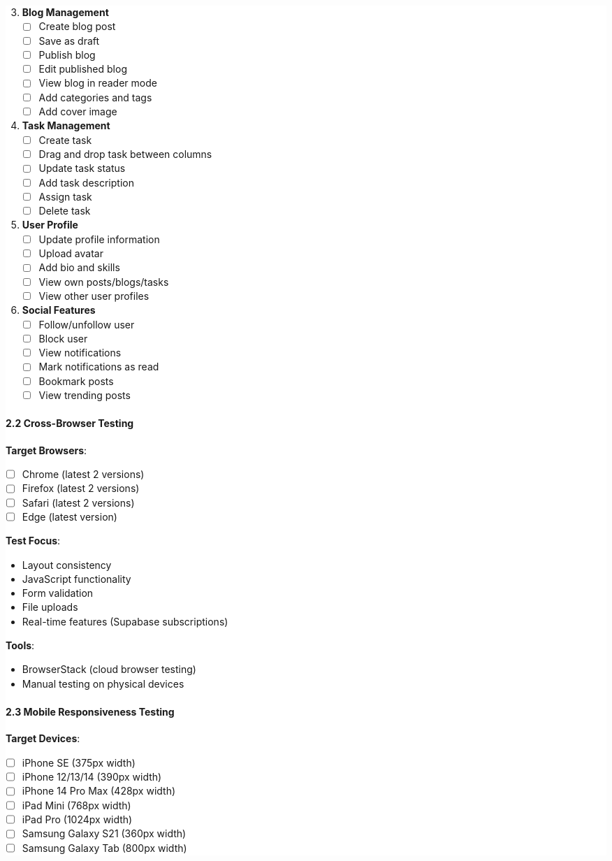 3. **Blog Management**
   - [ ] Create blog post
   - [ ] Save as draft
   - [ ] Publish blog
   - [ ] Edit published blog
   - [ ] View blog in reader mode
   - [ ] Add categories and tags
   - [ ] Add cover image

4. **Task Management**
   - [ ] Create task
   - [ ] Drag and drop task between columns
   - [ ] Update task status
   - [ ] Add task description
   - [ ] Assign task
   - [ ] Delete task

5. **User Profile**
   - [ ] Update profile information
   - [ ] Upload avatar
   - [ ] Add bio and skills
   - [ ] View own posts/blogs/tasks
   - [ ] View other user profiles

6. **Social Features**
   - [ ] Follow/unfollow user
   - [ ] Block user
   - [ ] View notifications
   - [ ] Mark notifications as read
   - [ ] Bookmark posts
   - [ ] View trending posts

#### 2.2 Cross-Browser Testing

**Target Browsers**:
- [ ] Chrome (latest 2 versions)
- [ ] Firefox (latest 2 versions)
- [ ] Safari (latest 2 versions)
- [ ] Edge (latest version)

**Test Focus**:
- Layout consistency
- JavaScript functionality
- Form validation
- File uploads
- Real-time features (Supabase subscriptions)

**Tools**:
- BrowserStack (cloud browser testing)
- Manual testing on physical devices

#### 2.3 Mobile Responsiveness Testing

**Target Devices**:
- [ ] iPhone SE (375px width)
- [ ] iPhone 12/13/14 (390px width)
- [ ] iPhone 14 Pro Max (428px width)
- [ ] iPad Mini (768px width)
- [ ] iPad Pro (1024px width)
- [ ] Samsung Galaxy S21 (360px width)
- [ ] Samsung Galaxy Tab (800px width)

